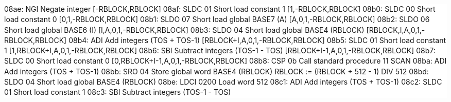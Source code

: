    08ae: NGI              Negate integer [-RBLOCK,RBLOCK]
   08af: SLDC 01          Short load constant 1 [1,-RBLOCK,RBLOCK]
   08b0: SLDC 00          Short load constant 0 [0,1,-RBLOCK,RBLOCK]
   08b1: SLDO 07          Short load global BASE7 (A) [A,0,1,-RBLOCK,RBLOCK]
   08b2: SLDO 06          Short load global BASE6 (I) [I,A,0,1,-RBLOCK,RBLOCK]
   08b3: SLDO 04          Short load global BASE4 (RBLOCK) [RBLOCK,I,A,0,1,-RBLOCK,RBLOCK]
   08b4: ADI              Add integers (TOS + TOS-1) [RBLOCK+I,A,0,1,-RBLOCK,RBLOCK]
   08b5: SLDC 01          Short load constant 1 [1,RBLOCK+I,A,0,1,-RBLOCK,RBLOCK]
   08b6: SBI              Subtract integers (TOS-1 - TOS) [RBLOCK+I-1,A,0,1,-RBLOCK,RBLOCK]
   08b7: SLDC 00          Short load constant 0 [0,RBLOCK+I-1,A,0,1,-RBLOCK,RBLOCK]
   08b8: CSP  0b          Call standard procedure 11 SCAN
   08ba: ADI              Add integers (TOS + TOS-1)
   08bb: SRO  04          Store global word BASE4 (RBLOCK)
          RBLOCK := (RBLOCK + 512 - 1) DIV 512
   08bd: SLDO 04          Short load global BASE4 (RBLOCK)
   08be: LDCI 0200        Load word 512
   08c1: ADI              Add integers (TOS + TOS-1)
   08c2: SLDC 01          Short load constant 1
   08c3: SBI              Subtract integers (TOS-1 - TOS)
